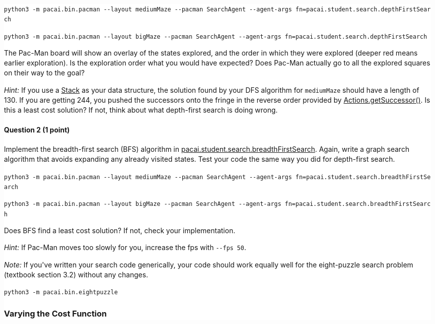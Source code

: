 `
                  python3 -m pacai.bin.pacman --layout mediumMaze --pacman SearchAgent --agent-args fn=pacai.student.search.depthFirstSearch
               `

`
                  python3 -m pacai.bin.pacman --layout bigMaze --pacman SearchAgent --agent-args fn=pacai.student.search.depthFirstSearch
               `

The Pac-Man board will show an overlay of the states explored, and the order in which they were explored (deeper red means earlier exploration).
               Is the exploration order what you would have expected?
               Does Pac-Man actually go to all the explored squares on their way to the goal?

_Hint:_
If you use a [Stack](https://ucsc-cse-140.github.io/util/stack.html#pacai.util.stack.Stack) as your data structure,
               the solution found by your DFS algorithm for `mediumMaze` should have a length of 130.
               If you are getting 244, you pushed the successors onto the fringe in the reverse order provided by [Actions.getSuccessor()](https://ucsc-cse-140.github.io/core/actions.html#pacai.core.actions.Actions.getSuccessor).
               Is this a least cost solution?
               If not, think about what depth-first search is doing wrong.

#### Question 2 (1 point)

Implement the breadth-first search (BFS) algorithm in [pacai.student.search.breadthFirstSearch](https://ucsc-cse-140.github.io/student/search.html#pacai.student.search.breadthFirstSearch).
               Again, write a graph search algorithm that avoids expanding any already visited states.
               Test your code the same way you did for depth-first search.

`
                  python3 -m pacai.bin.pacman --layout mediumMaze --pacman SearchAgent --agent-args fn=pacai.student.search.breadthFirstSearch
               `

`
                  python3 -m pacai.bin.pacman --layout bigMaze --pacman SearchAgent --agent-args fn=pacai.student.search.breadthFirstSearch
               `

Does BFS find a least cost solution?
               If not, check your implementation.

_Hint:_
If Pac-Man moves too slowly for you, increase the fps with `--fps 50`.

_Note:_ If you've written your search code generically, your code should work equally well for the eight-puzzle search problem (textbook section 3.2) without any changes.

`
                  python3 -m pacai.bin.eightpuzzle
               `

### Varying the Cost Function
